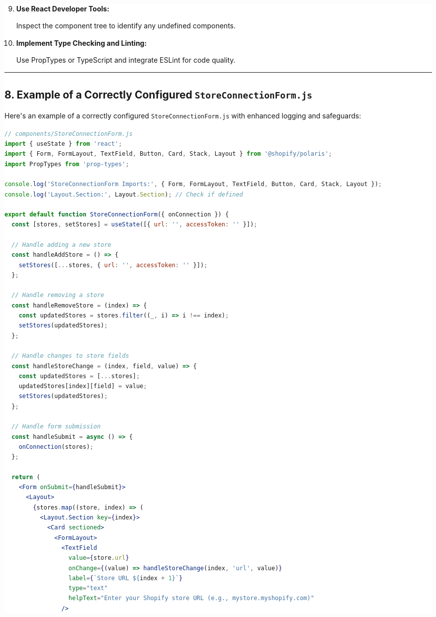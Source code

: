 9. **Use React Developer Tools:**
   
   Inspect the component tree to identify any undefined components.

10. **Implement Type Checking and Linting:**
    
    Use PropTypes or TypeScript and integrate ESLint for code quality.

---

## **8. Example of a Correctly Configured `StoreConnectionForm.js`**

Here's an example of a correctly configured `StoreConnectionForm.js` with enhanced logging and safeguards:

```jsx
// components/StoreConnectionForm.js
import { useState } from 'react';
import { Form, FormLayout, TextField, Button, Card, Stack, Layout } from '@shopify/polaris';
import PropTypes from 'prop-types';

console.log('StoreConnectionForm Imports:', { Form, FormLayout, TextField, Button, Card, Stack, Layout });
console.log('Layout.Section:', Layout.Section); // Check if defined

export default function StoreConnectionForm({ onConnection }) {
  const [stores, setStores] = useState([{ url: '', accessToken: '' }]);

  // Handle adding a new store
  const handleAddStore = () => {
    setStores([...stores, { url: '', accessToken: '' }]);
  };

  // Handle removing a store
  const handleRemoveStore = (index) => {
    const updatedStores = stores.filter((_, i) => i !== index);
    setStores(updatedStores);
  };

  // Handle changes to store fields
  const handleStoreChange = (index, field, value) => {
    const updatedStores = [...stores];
    updatedStores[index][field] = value;
    setStores(updatedStores);
  };

  // Handle form submission
  const handleSubmit = async () => {
    onConnection(stores);
  };

  return (
    <Form onSubmit={handleSubmit}>
      <Layout>
        {stores.map((store, index) => (
          <Layout.Section key={index}>
            <Card sectioned>
              <FormLayout>
                <TextField
                  value={store.url}
                  onChange={(value) => handleStoreChange(index, 'url', value)}
                  label={`Store URL ${index + 1}`}
                  type="text"
                  helpText="Enter your Shopify store URL (e.g., mystore.myshopify.com)"
                />
```